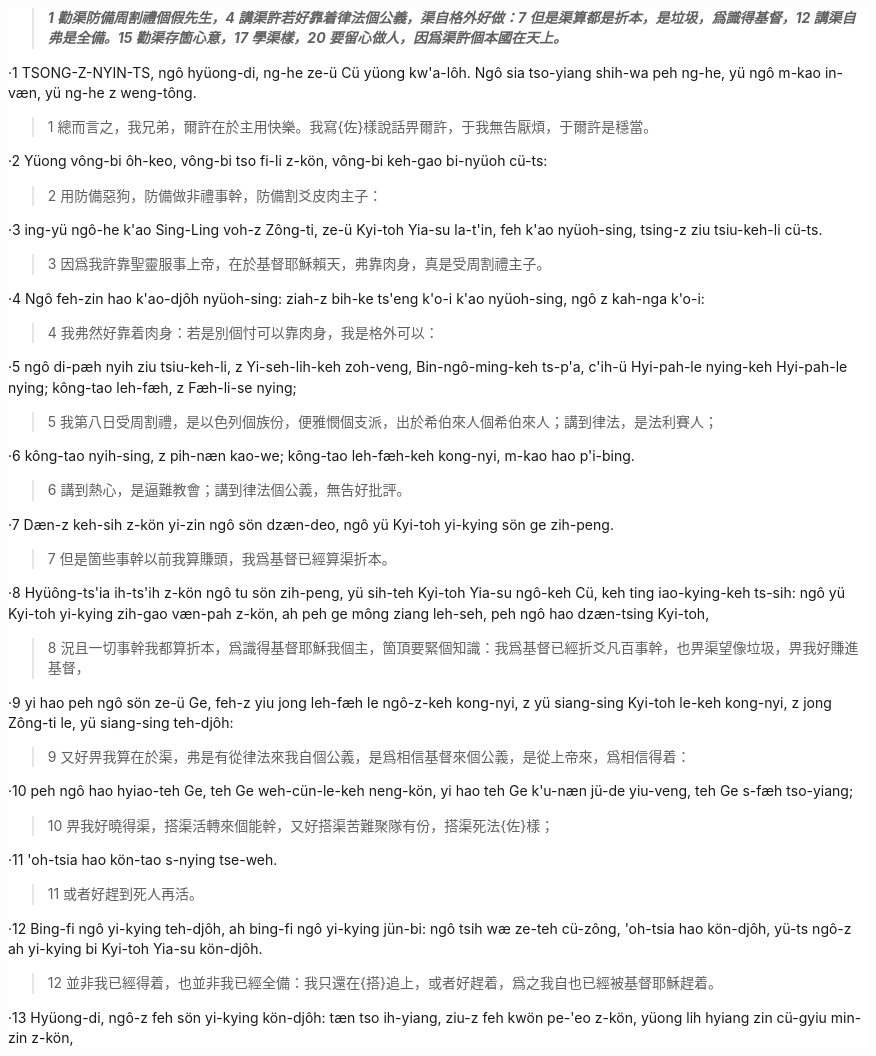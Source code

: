 > **_1 勸渠防備周割禮個假先生，4 講渠許若好靠着律法個公義，渠自格外好做：7 但是渠算都是折本，是垃圾，爲識得基督，12 講渠自弗是全備。15 勸渠存箇心意，17 學渠樣，20 要留心做人，因爲渠許個本國在天上。_**

·1 TSONG-Z-NYIN-TS, ngô hyüong-di, ng-he ze-ü Cü yüong kw'a-lôh. Ngô sia tso-yiang shih-wa peh ng-he, yü ngô m-kao in-væn, yü ng-he z weng-tông.

> 1 總而言之，我兄弟，爾許在於主用快樂。我寫{佐}樣說話畀爾許，于我無告厭煩，于爾許是穩當。

·2 Yüong vông-bi ôh-keo, vông-bi tso fi-li z-kön, vông-bi keh-gao bi-nyüoh cü-ts:

> 2 用防備惡狗，防備做非禮事幹，防備割爻皮肉主子：

·3 ing-yü ngô-he k'ao Sing-Ling voh-z Zông-ti, ze-ü Kyi-toh Yia-su la-t'in, feh k'ao nyüoh-sing, tsing-z ziu tsiu-keh-li cü-ts.

> 3 因爲我許靠聖靈服事上帝，在於基督耶穌賴天，弗靠肉身，真是受周割禮主子。

·4 Ngô feh-zin hao k'ao-djôh nyüoh-sing: ziah-z bih-ke ts'eng k'o-i k'ao nyüoh-sing, ngô z kah-nga k'o-i:

> 4 我弗然好靠着肉身：若是別個忖可以靠肉身，我是格外可以：

·5 ngô di-pæh nyih ziu tsiu-keh-li, z Yi-seh-lih-keh zoh-veng, Bin-ngô-ming-keh ts-p'a, c'ih-ü Hyi-pah-le nying-keh Hyi-pah-le nying; kông-tao leh-fæh, z Fæh-li-se nying;

> 5 我第八日受周割禮，是以色列個族份，便雅憫個支派，出於希伯來人個希伯來人；講到律法，是法利賽人；

·6 kông-tao nyih-sing, z pih-næn kao-we; kông-tao leh-fæh-keh kong-nyi, m-kao hao p'i-bing.

> 6 講到熱心，是逼難教會；講到律法個公義，無告好批評。

·7 Dæn-z keh-sih z-kön yi-zin ngô sön dzæn-deo, ngô yü Kyi-toh yi-kying sön ge zih-peng.

> 7 但是箇些事幹以前我算賺頭，我爲基督已經算渠折本。

·8 Hyüông-ts'ia ih-ts'ih z-kön ngô tu sön zih-peng, yü sih-teh Kyi-toh Yia-su ngô-keh Cü, keh ting iao-kying-keh ts-sih: ngô yü Kyi-toh yi-kying zih-gao væn-pah z-kön, ah peh ge mông ziang leh-seh, peh ngô hao dzæn-tsing Kyi-toh,

> 8 況且一切事幹我都算折本，爲識得基督耶穌我個主，箇頂要緊個知識：我爲基督已經折爻凡百事幹，也畀渠望像垃圾，畀我好賺進基督，

·9 yi hao peh ngô sön ze-ü Ge, feh-z yiu jong leh-fæh le ngô-z-keh kong-nyi, z yü siang-sing Kyi-toh le-keh kong-nyi, z jong Zông-ti le, yü siang-sing teh-djôh:

> 9 又好畀我算在於渠，弗是有從律法來我自個公義，是爲相信基督來個公義，是從上帝來，爲相信得着：

·10 peh ngô hao hyiao-teh Ge, teh Ge weh-cün-le-keh neng-kön, yi hao teh Ge k'u-næn jü-de yiu-veng, teh Ge s-fæh tso-yiang;

> 10 畀我好曉得渠，搭渠活轉來個能幹，又好搭渠苦難聚隊有份，搭渠死法{佐}樣；

·11 'oh-tsia hao kön-tao s-nying tse-weh.

> 11 或者好趕到死人再活。

·12 Bing-fi ngô yi-kying teh-djôh, ah bing-fi ngô yi-kying jün-bi: ngô tsih wæ ze-teh cü-zông, 'oh-tsia hao kön-djôh, yü-ts ngô-z ah yi-kying bi Kyi-toh Yia-su kön-djôh.

> 12 並非我已經得着，也並非我已經全備：我只還在{搭}追上，或者好趕着，爲之我自也已經被基督耶穌趕着。

·13 Hyüong-di, ngô-z feh sön yi-kying kön-djôh: tæn tso ih-yiang, ziu-z feh kwön pe-'eo z-kön, yüong lih hyiang zin cü-gyiu min-zin z-kön,
